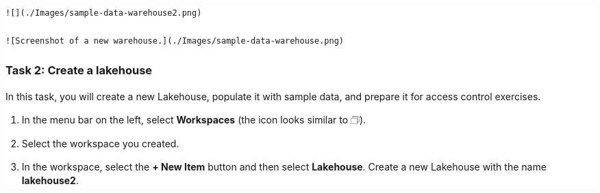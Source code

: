     ![](./Images/sample-data-warehouse2.png)
   
    ![Screenshot of a new warehouse.](./Images/sample-data-warehouse.png)

### Task 2: Create a lakehouse

In this task, you will create a new Lakehouse, populate it with sample data, and prepare it for access control exercises.

1. In the menu bar on the left, select **Workspaces** (the icon looks similar to 🗇).

1. Select the workspace you created.

1. In the workspace, select the **+ New Item** button and then select **Lakehouse**. Create a new Lakehouse with the name **lakehouse2**.
